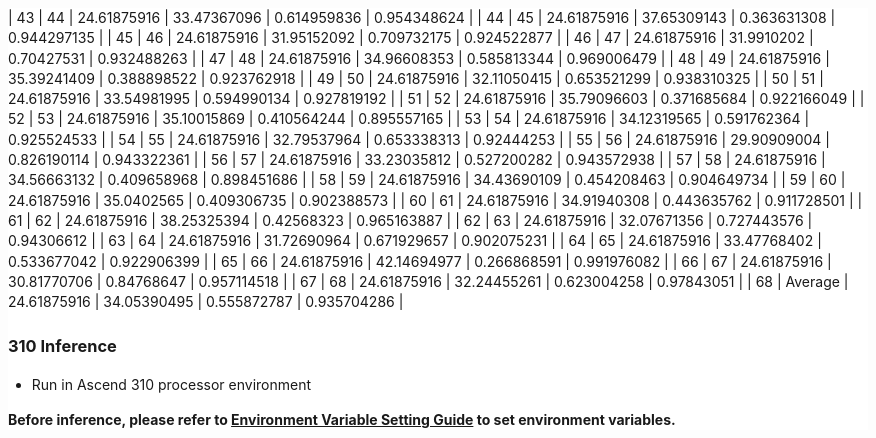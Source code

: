 | 43   | 44      | 24.61875916 | 33.47367096 | 0.614959836 | 0.954348624 |
| 44   | 45      | 24.61875916 | 37.65309143 | 0.363631308 | 0.944297135 |
| 45   | 46      | 24.61875916 | 31.95152092 | 0.709732175 | 0.924522877 |
| 46   | 47      | 24.61875916 | 31.9910202  | 0.70427531  | 0.932488263 |
| 47   | 48      | 24.61875916 | 34.96608353 | 0.585813344 | 0.969006479 |
| 48   | 49      | 24.61875916 | 35.39241409 | 0.388898522 | 0.923762918 |
| 49   | 50      | 24.61875916 | 32.11050415 | 0.653521299 | 0.938310325 |
| 50   | 51      | 24.61875916 | 33.54981995 | 0.594990134 | 0.927819192 |
| 51   | 52      | 24.61875916 | 35.79096603 | 0.371685684 | 0.922166049 |
| 52   | 53      | 24.61875916 | 35.10015869 | 0.410564244 | 0.895557165 |
| 53   | 54      | 24.61875916 | 34.12319565 | 0.591762364 | 0.925524533 |
| 54   | 55      | 24.61875916 | 32.79537964 | 0.653338313 | 0.92444253  |
| 55   | 56      | 24.61875916 | 29.90909004 | 0.826190114 | 0.943322361 |
| 56   | 57      | 24.61875916 | 33.23035812 | 0.527200282 | 0.943572938 |
| 57   | 58      | 24.61875916 | 34.56663132 | 0.409658968 | 0.898451686 |
| 58   | 59      | 24.61875916 | 34.43690109 | 0.454208463 | 0.904649734 |
| 59   | 60      | 24.61875916 | 35.0402565  | 0.409306735 | 0.902388573 |
| 60   | 61      | 24.61875916 | 34.91940308 | 0.443635762 | 0.911728501 |
| 61   | 62      | 24.61875916 | 38.25325394 | 0.42568323  | 0.965163887 |
| 62   | 63      | 24.61875916 | 32.07671356 | 0.727443576 | 0.94306612  |
| 63   | 64      | 24.61875916 | 31.72690964 | 0.671929657 | 0.902075231 |
| 64   | 65      | 24.61875916 | 33.47768402 | 0.533677042 | 0.922906399 |
| 65   | 66      | 24.61875916 | 42.14694977 | 0.266868591 | 0.991976082 |
| 66   | 67      | 24.61875916 | 30.81770706 | 0.84768647  | 0.957114518 |
| 67   | 68      | 24.61875916 | 32.24455261 | 0.623004258 | 0.97843051  |
| 68   | Average | 24.61875916 | 34.05390495 | 0.555872787 | 0.935704286 |

### 310 Inference

- Run in Ascend 310 processor environment

**Before inference, please refer to [Environment Variable Setting Guide](https://gitee.com/mindspore/models/tree/master/utils/ascend310_env_set/README.md) to set environment variables.**
